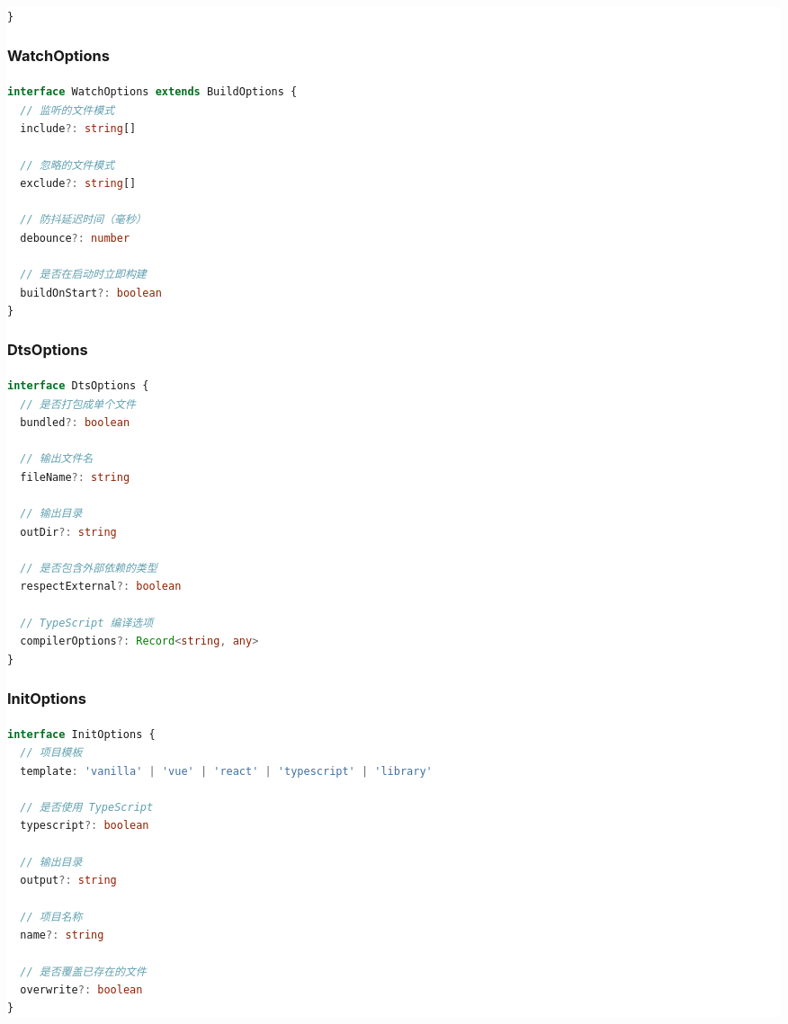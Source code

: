 ```typescript
}
```

### WatchOptions

```typescript
interface WatchOptions extends BuildOptions {
  // 监听的文件模式
  include?: string[]
  
  // 忽略的文件模式
  exclude?: string[]
  
  // 防抖延迟时间（毫秒）
  debounce?: number
  
  // 是否在启动时立即构建
  buildOnStart?: boolean
}
```

### DtsOptions

```typescript
interface DtsOptions {
  // 是否打包成单个文件
  bundled?: boolean
  
  // 输出文件名
  fileName?: string
  
  // 输出目录
  outDir?: string
  
  // 是否包含外部依赖的类型
  respectExternal?: boolean
  
  // TypeScript 编译选项
  compilerOptions?: Record<string, any>
}
```

### InitOptions

```typescript
interface InitOptions {
  // 项目模板
  template: 'vanilla' | 'vue' | 'react' | 'typescript' | 'library'
  
  // 是否使用 TypeScript
  typescript?: boolean
  
  // 输出目录
  output?: string
  
  // 项目名称
  name?: string
  
  // 是否覆盖已存在的文件
  overwrite?: boolean
}
```
